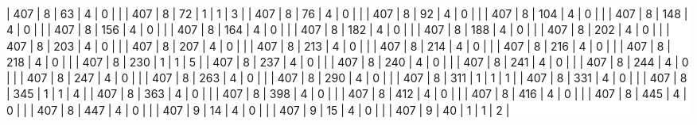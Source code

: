 | 407        | 8                | 63      | 4                      | 0     |       |
| 407        | 8                | 72      | 1                      | 1     | 3     |
| 407        | 8                | 76      | 4                      | 0     |       |
| 407        | 8                | 92      | 4                      | 0     |       |
| 407        | 8                | 104     | 4                      | 0     |       |
| 407        | 8                | 148     | 4                      | 0     |       |
| 407        | 8                | 156     | 4                      | 0     |       |
| 407        | 8                | 164     | 4                      | 0     |       |
| 407        | 8                | 182     | 4                      | 0     |       |
| 407        | 8                | 188     | 4                      | 0     |       |
| 407        | 8                | 202     | 4                      | 0     |       |
| 407        | 8                | 203     | 4                      | 0     |       |
| 407        | 8                | 207     | 4                      | 0     |       |
| 407        | 8                | 213     | 4                      | 0     |       |
| 407        | 8                | 214     | 4                      | 0     |       |
| 407        | 8                | 216     | 4                      | 0     |       |
| 407        | 8                | 218     | 4                      | 0     |       |
| 407        | 8                | 230     | 1                      | 1     | 5     |
| 407        | 8                | 237     | 4                      | 0     |       |
| 407        | 8                | 240     | 4                      | 0     |       |
| 407        | 8                | 241     | 4                      | 0     |       |
| 407        | 8                | 244     | 4                      | 0     |       |
| 407        | 8                | 247     | 4                      | 0     |       |
| 407        | 8                | 263     | 4                      | 0     |       |
| 407        | 8                | 290     | 4                      | 0     |       |
| 407        | 8                | 311     | 1                      | 1     | 1     |
| 407        | 8                | 331     | 4                      | 0     |       |
| 407        | 8                | 345     | 1                      | 1     | 4     |
| 407        | 8                | 363     | 4                      | 0     |       |
| 407        | 8                | 398     | 4                      | 0     |       |
| 407        | 8                | 412     | 4                      | 0     |       |
| 407        | 8                | 416     | 4                      | 0     |       |
| 407        | 8                | 445     | 4                      | 0     |       |
| 407        | 8                | 447     | 4                      | 0     |       |
| 407        | 9                | 14      | 4                      | 0     |       |
| 407        | 9                | 15      | 4                      | 0     |       |
| 407        | 9                | 40      | 1                      | 1     | 2     |